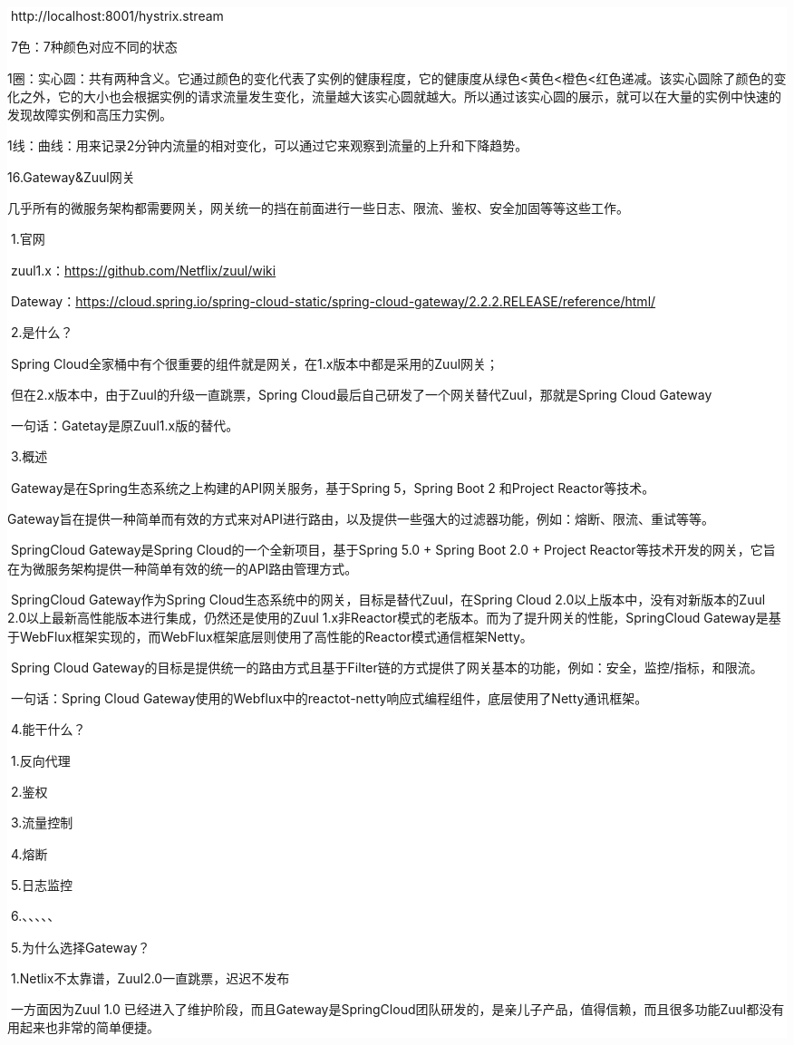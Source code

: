 ​				http://localhost:8001/hystrix.stream

​				7色：7种颜色对应不同的状态

​				1圈：实心圆：共有两种含义。它通过颜色的变化代表了实例的健康程度，它的健康度从绿色<黄色<橙色<红色递减。该实心圆除了颜色的变化之外，它的大小也会根据实例的请求流量发生变化，流量越大该实心圆就越大。所以通过该实心圆的展示，就可以在大量的实例中快速的发现故障实例和高压力实例。

​				1线：曲线：用来记录2分钟内流量的相对变化，可以通过它来观察到流量的上升和下降趋势。

16.Gateway&Zuul网关

​	几乎所有的微服务架构都需要网关，网关统一的挡在前面进行一些日志、限流、鉴权、安全加固等等这些工作。

​	1.官网

​		zuul1.x：https://github.com/Netflix/zuul/wiki

​		Dateway：https://cloud.spring.io/spring-cloud-static/spring-cloud-gateway/2.2.2.RELEASE/reference/html/

​	2.是什么？

​		Spring Cloud全家桶中有个很重要的组件就是网关，在1.x版本中都是采用的Zuul网关；

​		但在2.x版本中，由于Zuul的升级一直跳票，Spring Cloud最后自己研发了一个网关替代Zuul，那就是Spring Cloud Gateway

​		一句话：Gatetay是原Zuul1.x版的替代。

​	3.概述

​		Gateway是在Spring生态系统之上构建的API网关服务，基于Spring 5，Spring Boot 2 和Project Reactor等技术。

​		Gateway旨在提供一种简单而有效的方式来对API进行路由，以及提供一些强大的过滤器功能，例如：熔断、限流、重试等等。

​		SpringCloud Gateway是Spring Cloud的一个全新项目，基于Spring 5.0 + Spring Boot 2.0 + Project Reactor等技术开发的网关，它旨在为微服务架构提供一种简单有效的统一的API路由管理方式。

​		SpringCloud Gateway作为Spring Cloud生态系统中的网关，目标是替代Zuul，在Spring Cloud 2.0以上版本中，没有对新版本的Zuul 2.0以上最新高性能版本进行集成，仍然还是使用的Zuul 1.x非Reactor模式的老版本。而为了提升网关的性能，SpringCloud Gateway是基于WebFlux框架实现的，而WebFlux框架底层则使用了高性能的Reactor模式通信框架Netty。

​		Spring Cloud Gateway的目标是提供统一的路由方式且基于Filter链的方式提供了网关基本的功能，例如：安全，监控/指标，和限流。

​		一句话：Spring Cloud Gateway使用的Webflux中的reactot-netty响应式编程组件，底层使用了Netty通讯框架。

​	4.能干什么？

​		1.反向代理

​		2.鉴权

​		3.流量控制

​		4.熔断

​		5.日志监控

​		6.、、、、、

​	5.为什么选择Gateway？

​		1.Netlix不太靠谱，Zuul2.0一直跳票，迟迟不发布

​			一方面因为Zuul 1.0 已经进入了维护阶段，而且Gateway是SpringCloud团队研发的，是亲儿子产品，值得信赖，而且很多功能Zuul都没有用起来也非常的简单便捷。
